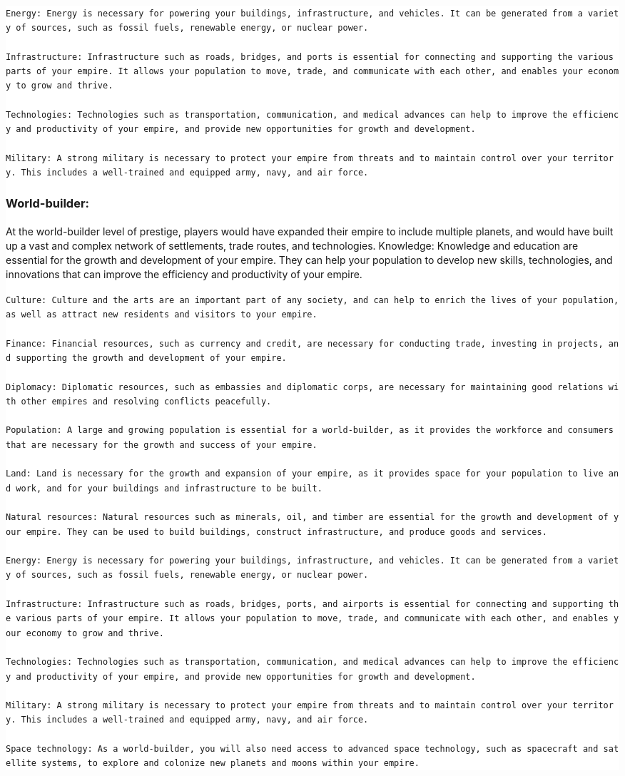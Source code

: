     Energy: Energy is necessary for powering your buildings, infrastructure, and vehicles. It can be generated from a variety of sources, such as fossil fuels, renewable energy, or nuclear power.

    Infrastructure: Infrastructure such as roads, bridges, and ports is essential for connecting and supporting the various parts of your empire. It allows your population to move, trade, and communicate with each other, and enables your economy to grow and thrive.

    Technologies: Technologies such as transportation, communication, and medical advances can help to improve the efficiency and productivity of your empire, and provide new opportunities for growth and development.

    Military: A strong military is necessary to protect your empire from threats and to maintain control over your territory. This includes a well-trained and equipped army, navy, and air force.
    

### World-builder: 
At the world-builder level of prestige, players would have expanded their empire to include multiple planets, and would have built up a vast and complex network of settlements, trade routes, and technologies.
    Knowledge: Knowledge and education are essential for the growth and development of your empire. They can help your population to develop new skills, technologies, and innovations that can improve the efficiency and productivity of your empire.

    Culture: Culture and the arts are an important part of any society, and can help to enrich the lives of your population, as well as attract new residents and visitors to your empire.

    Finance: Financial resources, such as currency and credit, are necessary for conducting trade, investing in projects, and supporting the growth and development of your empire.

    Diplomacy: Diplomatic resources, such as embassies and diplomatic corps, are necessary for maintaining good relations with other empires and resolving conflicts peacefully.

    Population: A large and growing population is essential for a world-builder, as it provides the workforce and consumers that are necessary for the growth and success of your empire.

    Land: Land is necessary for the growth and expansion of your empire, as it provides space for your population to live and work, and for your buildings and infrastructure to be built.

    Natural resources: Natural resources such as minerals, oil, and timber are essential for the growth and development of your empire. They can be used to build buildings, construct infrastructure, and produce goods and services.

    Energy: Energy is necessary for powering your buildings, infrastructure, and vehicles. It can be generated from a variety of sources, such as fossil fuels, renewable energy, or nuclear power.

    Infrastructure: Infrastructure such as roads, bridges, ports, and airports is essential for connecting and supporting the various parts of your empire. It allows your population to move, trade, and communicate with each other, and enables your economy to grow and thrive.

    Technologies: Technologies such as transportation, communication, and medical advances can help to improve the efficiency and productivity of your empire, and provide new opportunities for growth and development.

    Military: A strong military is necessary to protect your empire from threats and to maintain control over your territory. This includes a well-trained and equipped army, navy, and air force.

    Space technology: As a world-builder, you will also need access to advanced space technology, such as spacecraft and satellite systems, to explore and colonize new planets and moons within your empire.
